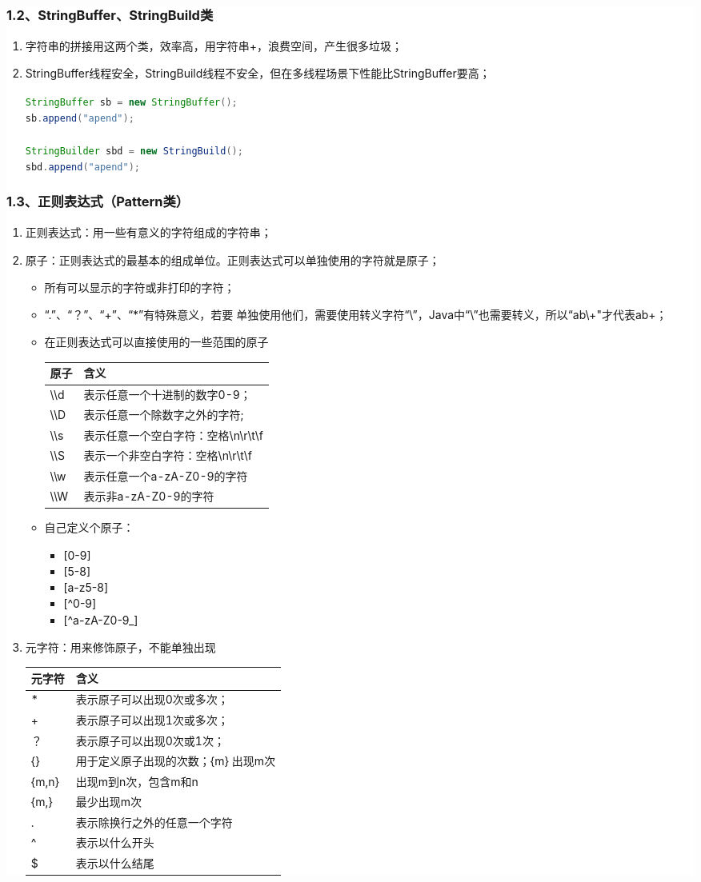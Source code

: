 

### 1.2、StringBuffer、StringBuild类

1. 字符串的拼接用这两个类，效率高，用字符串+，浪费空间，产生很多垃圾；

2. StringBuffer线程安全，StringBuild线程不安全，但在多线程场景下性能比StringBuffer要高；

   ```java
   StringBuffer sb = new StringBuffer();
   sb.append("apend");
   
   StringBuilder sbd = new StringBuild();
   sbd.append("apend");
   ```



### 1.3、正则表达式（Pattern类）

1. 正则表达式：用一些有意义的字符组成的字符串；

2. 原子：正则表达式的最基本的组成单位。正则表达式可以单独使用的字符就是原子；

   - 所有可以显示的字符或非打印的字符；

   - “.”、“？”、“+”、“*”有特殊意义，若要 单独使用他们，需要使用转义字符“\”，Java中“\”也需要转义，所以“ab\\+"才代表ab+；

   - 在正则表达式可以直接使用的一些范围的原子

     | 原子 | 含义                               |
     | ---- | ---------------------------------- |
     | \\\d | 表示任意一个十进制的数字0-9；      |
     | \\\D | 表示任意一个除数字之外的字符;      |
     | \\\s | 表示任意一个空白字符：空格\n\r\t\f |
     | \\\S | 表示一个非空白字符：空格\n\r\t\f   |
     | \\\w | 表示任意一个a-zA-Z0-9的字符        |
     | \\\W | 表示非a-zA-Z0-9的字符              |

   - 自己定义个原子：

     - [0-9]
     - [5-8]
     - [a-z5-8]
     - [^0-9]
     - [^a-zA-Z0-9_]

3. 元字符：用来修饰原子，不能单独出现

   | 元字符 | 含义                                |
   | ------ | ----------------------------------- |
   | \*     | 表示原子可以出现0次或多次；         |
   | \+     | 表示原子可以出现1次或多次；         |
   | ？     | 表示原子可以出现0次或1次；          |
   | {}     | 用于定义原子出现的次数；{m} 出现m次 |
   | {m,n}  | 出现m到n次，包含m和n                |
   | {m,}   | 最少出现m次                         |
   | .      | 表示除换行之外的任意一个字符        |
   | ^      | 表示以什么开头                      |
   | $      | 表示以什么结尾                      |